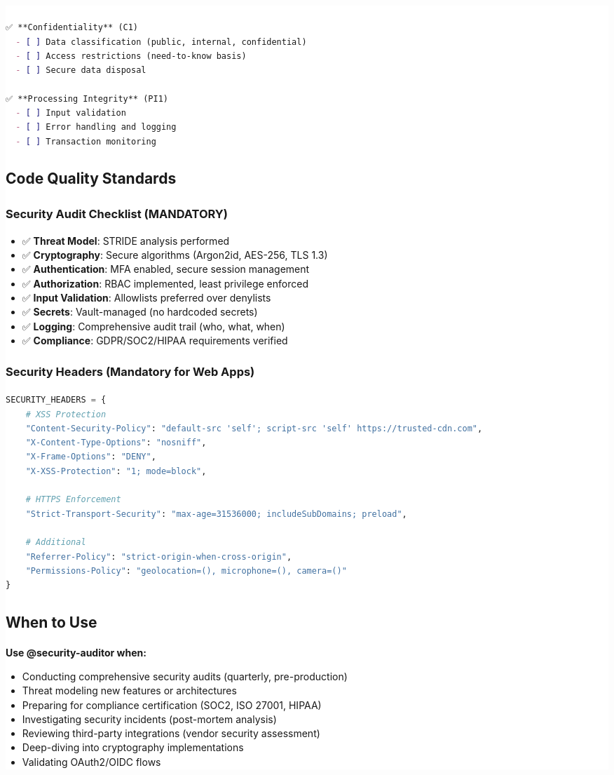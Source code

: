 ```markdown

✅ **Confidentiality** (C1)
  - [ ] Data classification (public, internal, confidential)
  - [ ] Access restrictions (need-to-know basis)
  - [ ] Secure data disposal

✅ **Processing Integrity** (PI1)
  - [ ] Input validation
  - [ ] Error handling and logging
  - [ ] Transaction monitoring
```

## Code Quality Standards

### Security Audit Checklist (MANDATORY)
- ✅ **Threat Model**: STRIDE analysis performed
- ✅ **Cryptography**: Secure algorithms (Argon2id, AES-256, TLS 1.3)
- ✅ **Authentication**: MFA enabled, secure session management
- ✅ **Authorization**: RBAC implemented, least privilege enforced
- ✅ **Input Validation**: Allowlists preferred over denylists
- ✅ **Secrets**: Vault-managed (no hardcoded secrets)
- ✅ **Logging**: Comprehensive audit trail (who, what, when)
- ✅ **Compliance**: GDPR/SOC2/HIPAA requirements verified

### Security Headers (Mandatory for Web Apps)
```python
SECURITY_HEADERS = {
    # XSS Protection
    "Content-Security-Policy": "default-src 'self'; script-src 'self' https://trusted-cdn.com",
    "X-Content-Type-Options": "nosniff",
    "X-Frame-Options": "DENY",
    "X-XSS-Protection": "1; mode=block",

    # HTTPS Enforcement
    "Strict-Transport-Security": "max-age=31536000; includeSubDomains; preload",

    # Additional
    "Referrer-Policy": "strict-origin-when-cross-origin",
    "Permissions-Policy": "geolocation=(), microphone=(), camera=()"
}
```

## When to Use

**Use @security-auditor when:**
- Conducting comprehensive security audits (quarterly, pre-production)
- Threat modeling new features or architectures
- Preparing for compliance certification (SOC2, ISO 27001, HIPAA)
- Investigating security incidents (post-mortem analysis)
- Reviewing third-party integrations (vendor security assessment)
- Deep-diving into cryptography implementations
- Validating OAuth2/OIDC flows
